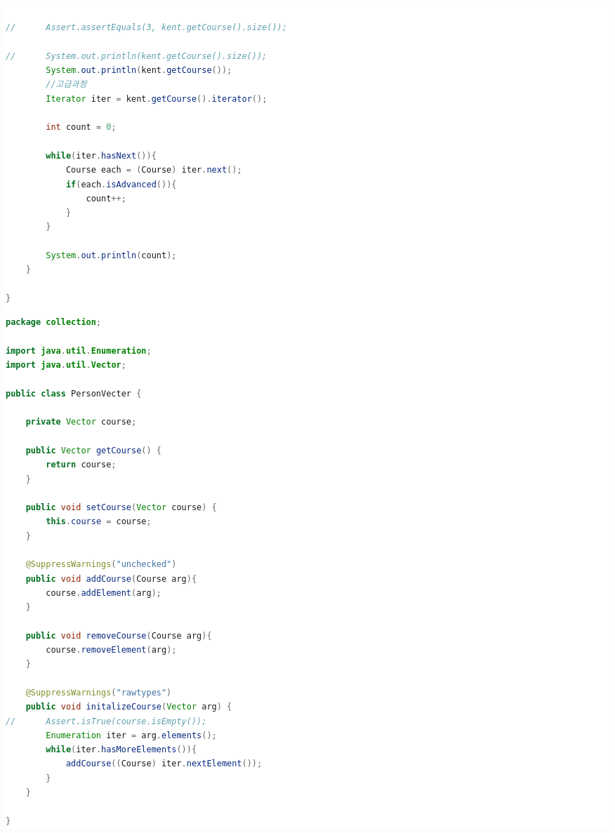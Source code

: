 ```java
		
//		Assert.assertEquals(3, kent.getCourse().size());
		
//		System.out.println(kent.getCourse().size());
		System.out.println(kent.getCourse());
		//고급과정
		Iterator iter = kent.getCourse().iterator();
		
		int count = 0;
		
		while(iter.hasNext()){
			Course each = (Course) iter.next();
			if(each.isAdvanced()){
				count++;
			}
		}
		
		System.out.println(count);
	}
	
}

```

```java
package collection;

import java.util.Enumeration;
import java.util.Vector;

public class PersonVecter {
	
	private Vector course;

	public Vector getCourse() {
		return course;
	}

	public void setCourse(Vector course) {
		this.course = course;
	}
	
	@SuppressWarnings("unchecked")
	public void addCourse(Course arg){
		course.addElement(arg);
	}
	
	public void removeCourse(Course arg){
		course.removeElement(arg);
	}
	
	@SuppressWarnings("rawtypes")
	public void initalizeCourse(Vector arg) {
//		Assert.isTrue(course.isEmpty());
		Enumeration iter = arg.elements();
		while(iter.hasMoreElements()){
			addCourse((Course) iter.nextElement());
		}
	}
	
}

```

